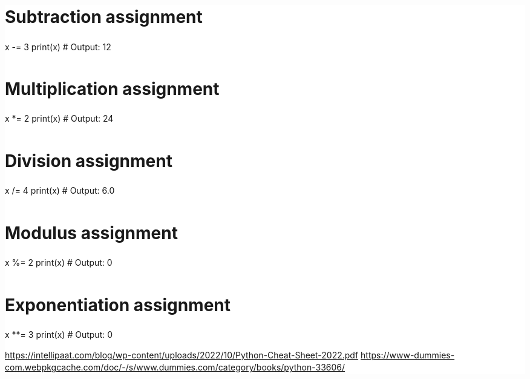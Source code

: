 # Subtraction assignment
x -= 3
print(x) # Output: 12

# Multiplication assignment
x *= 2
print(x) # Output: 24

# Division assignment
x /= 4
print(x) # Output: 6.0

# Modulus assignment
x %= 2
print(x) # Output: 0

# Exponentiation assignment
x **= 3
print(x) # Output: 0




https://intellipaat.com/blog/wp-content/uploads/2022/10/Python-Cheat-Sheet-2022.pdf 
https://www-dummies-com.webpkgcache.com/doc/-/s/www.dummies.com/category/books/python-33606/